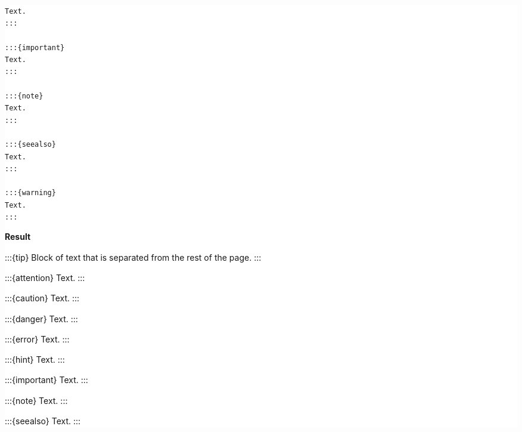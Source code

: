 ```
Text.
:::

:::{important}
Text.
:::

:::{note}
Text.
:::

:::{seealso}
Text.
:::

:::{warning}
Text.
:::
```

**Result**

:::{tip}
Block of text that is separated from the rest of the page.
:::

:::{attention}
Text.
:::

:::{caution}
Text.
:::

:::{danger}
Text.
:::

:::{error}
Text.
:::

:::{hint}
Text.
:::

:::{important}
Text.
:::

:::{note}
Text.
:::

:::{seealso}
Text.
:::
